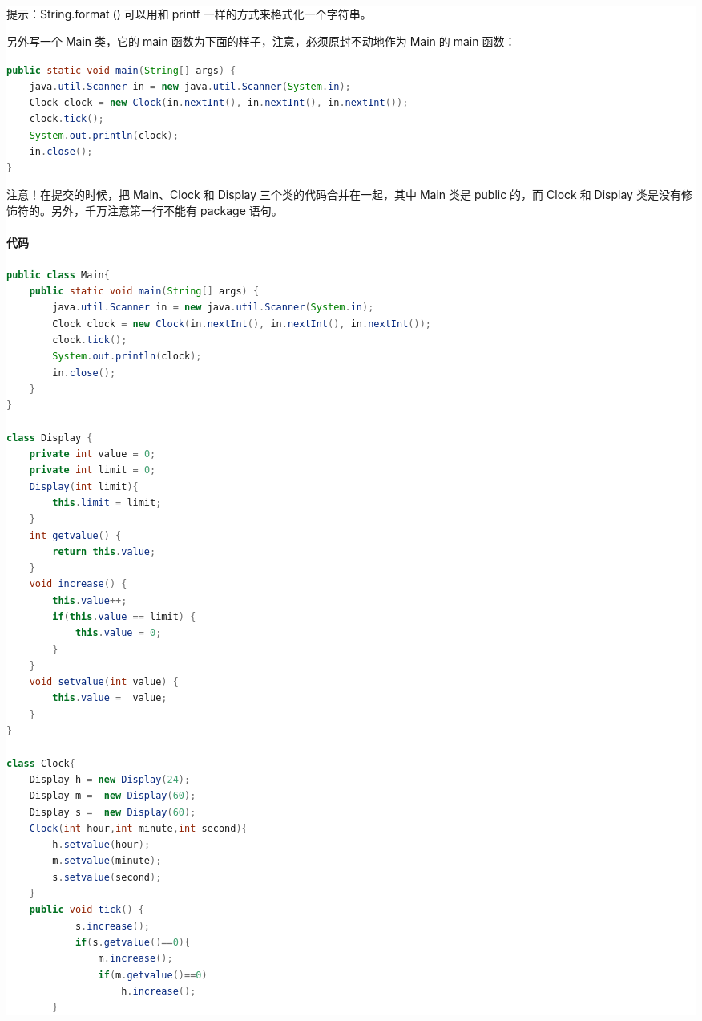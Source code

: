 提示：String.format () 可以用和 printf 一样的方式来格式化一个字符串。


另外写一个 Main 类，它的 main 函数为下面的样子，注意，必须原封不动地作为 Main 的 main 函数：

```java
public static void main(String[] args) {
    java.util.Scanner in = new java.util.Scanner(System.in);
    Clock clock = new Clock(in.nextInt(), in.nextInt(), in.nextInt());
    clock.tick();
    System.out.println(clock);
    in.close();
}
```

注意！在提交的时候，把 Main、Clock 和 Display 三个类的代码合并在一起，其中 Main 类是 public 的，而 Clock 和 Display 类是没有修饰符的。另外，千万注意第一行不能有 package 语句。

#### 代码
```java
public class Main{
	public static void main(String[] args) {
	    java.util.Scanner in = new java.util.Scanner(System.in);
	    Clock clock = new Clock(in.nextInt(), in.nextInt(), in.nextInt());
	    clock.tick();
	    System.out.println(clock);
	    in.close();
	}
}

class Display {
	private int value = 0;
	private int limit = 0;
	Display(int limit){
		this.limit = limit;
	}
	int getvalue() {
		return this.value;
	}
	void increase() {
		this.value++;
		if(this.value == limit) {
			this.value = 0;
		}
	}
	void setvalue(int value) {
		this.value =  value;
	}
}

class Clock{
	Display h = new Display(24);
	Display m =  new Display(60);
	Display s =  new Display(60);
	Clock(int hour,int minute,int second){
		h.setvalue(hour);
		m.setvalue(minute);
		s.setvalue(second);
	}
	public void tick() {
			s.increase();
			if(s.getvalue()==0){
				m.increase();
				if(m.getvalue()==0)
					h.increase();
		}
```